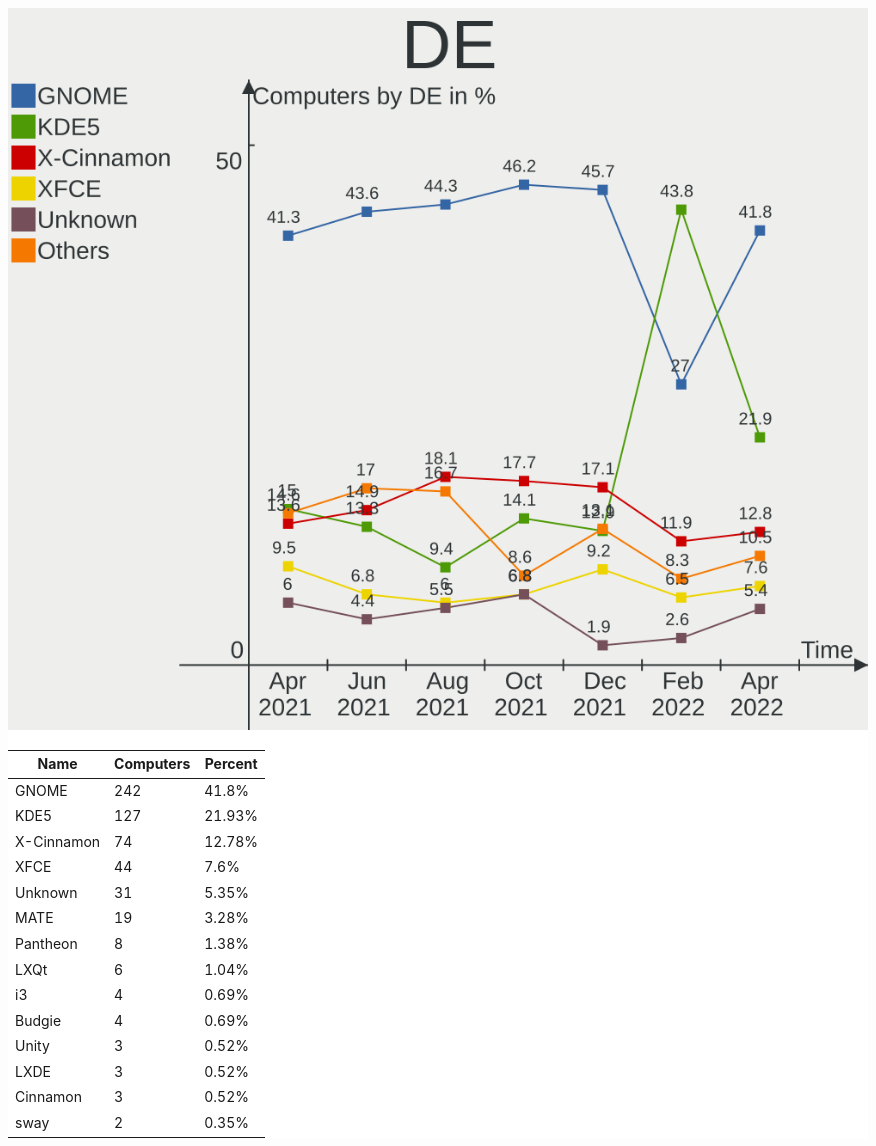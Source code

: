 ![DE](./images/line_chart/os_de.svg)

| Name            | Computers | Percent |
|-----------------|-----------|---------|
| GNOME           | 242       | 41.8%   |
| KDE5            | 127       | 21.93%  |
| X-Cinnamon      | 74        | 12.78%  |
| XFCE            | 44        | 7.6%    |
| Unknown         | 31        | 5.35%   |
| MATE            | 19        | 3.28%   |
| Pantheon        | 8         | 1.38%   |
| LXQt            | 6         | 1.04%   |
| i3              | 4         | 0.69%   |
| Budgie          | 4         | 0.69%   |
| Unity           | 3         | 0.52%   |
| LXDE            | 3         | 0.52%   |
| Cinnamon        | 3         | 0.52%   |
| sway            | 2         | 0.35%   |